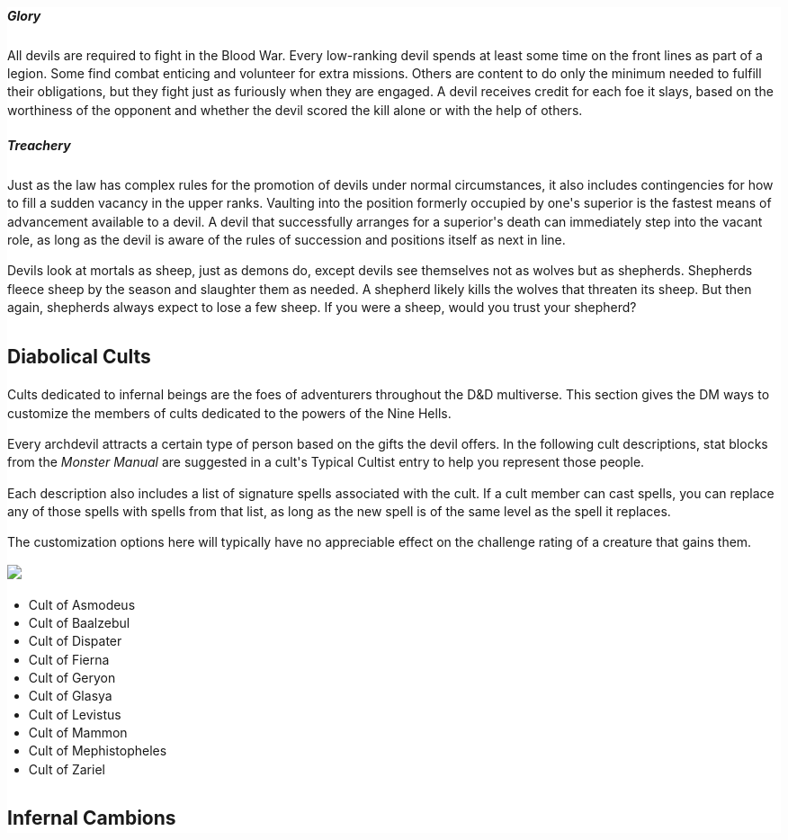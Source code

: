 ##### Glory

All devils are required to fight in the Blood War. Every low-ranking devil spends at least some time on the front lines as part of a legion. Some find combat enticing and volunteer for extra missions. Others are content to do only the minimum needed to fulfill their obligations, but they fight just as furiously when they are engaged. A devil receives credit for each foe it slays, based on the worthiness of the opponent and whether the devil scored the kill alone or with the help of others.

##### Treachery

Just as the law has complex rules for the promotion of devils under normal circumstances, it also includes contingencies for how to fill a sudden vacancy in the upper ranks. Vaulting into the position formerly occupied by one's superior is the fastest means of advancement available to a devil. A devil that successfully arranges for a superior's death can immediately step into the vacant role, as long as the devil is aware of the rules of succession and positions itself as next in line.

Devils look at mortals as sheep, just as demons do, except devils see themselves not as wolves but as shepherds. Shepherds fleece sheep by the season and slaughter them as needed. A shepherd likely kills the wolves that threaten its sheep. But then again, shepherds always expect to lose a few sheep. If you were a sheep, would you trust your shepherd?

## Diabolical Cults

Cults dedicated to infernal beings are the foes of adventurers throughout the D&D multiverse. This section gives the DM ways to customize the members of cults dedicated to the powers of the Nine Hells.

Every archdevil attracts a certain type of person based on the gifts the devil offers. In the following cult descriptions, stat blocks from the *Monster Manual* are suggested in a cult's Typical Cultist entry to help you represent those people.

Each description also includes a list of signature spells associated with the cult. If a cult member can cast spells, you can replace any of those spells with spells from that list, as long as the new spell is of the same level as the spell it replaces.

The customization options here will typically have no appreciable effect on the challenge rating of a creature that gains them.

![](/2-Mechanics/CLI/books/mordenkainens-tome-of-foes/img/315531_cn_wmask.webp#center)

- Cult of Asmodeus  
- Cult of Baalzebul  
- Cult of Dispater  
- Cult of Fierna  
- Cult of Geryon  
- Cult of Glasya  
- Cult of Levistus  
- Cult of Mammon  
- Cult of Mephistopheles  
- Cult of Zariel  

## Infernal Cambions

